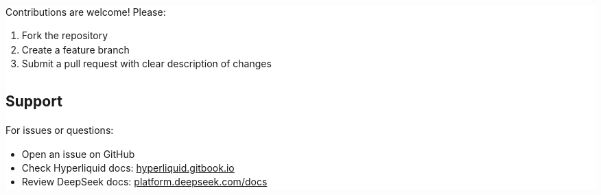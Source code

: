 Contributions are welcome! Please:

1. Fork the repository
2. Create a feature branch
3. Submit a pull request with clear description of changes

## Support

For issues or questions:

- Open an issue on GitHub
- Check Hyperliquid docs: [hyperliquid.gitbook.io](https://hyperliquid.gitbook.io)
- Review DeepSeek docs: [platform.deepseek.com/docs](https://platform.deepseek.com/docs)
